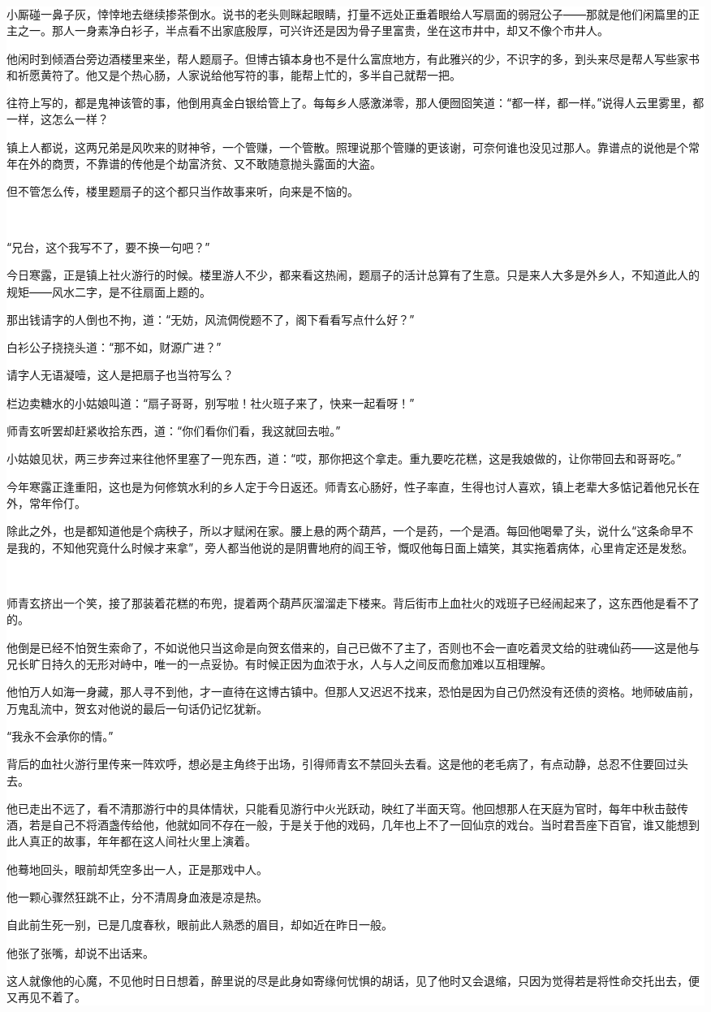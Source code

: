 小厮碰一鼻子灰，悻悻地去继续掺茶倒水。说书的老头则眯起眼睛，打量不远处正垂着眼给人写扇面的弱冠公子——那就是他们闲篇里的正主之一。那人一身素净白衫子，半点看不出家底殷厚，可兴许还是因为骨子里富贵，坐在这市井中，却又不像个市井人。

他闲时到倾酒台旁边酒楼里来坐，帮人题扇子。但博古镇本身也不是什么富庶地方，有此雅兴的少，不识字的多，到头来尽是帮人写些家书和祈愿黄符了。他又是个热心肠，人家说给他写符的事，能帮上忙的，多半自己就帮一把。

往符上写的，都是鬼神该管的事，他倒用真金白银给管上了。每每乡人感激涕零，那人便囫囵笑道：“都一样，都一样。”说得人云里雾里，都一样，这怎么一样？

镇上人都说，这两兄弟是风吹来的财神爷，一个管赚，一个管散。照理说那个管赚的更该谢，可奈何谁也没见过那人。靠谱点的说他是个常年在外的商贾，不靠谱的传他是个劫富济贫、又不敢随意抛头露面的大盗。

但不管怎么传，楼里题扇子的这个都只当作故事来听，向来是不恼的。

 
&nbsp;
 

“兄台，这个我写不了，要不换一句吧？”

今日寒露，正是镇上社火游行的时候。楼里游人不少，都来看这热闹，题扇子的活计总算有了生意。只是来人大多是外乡人，不知道此人的规矩——风水二字，是不往扇面上题的。

那出钱请字的人倒也不拘，道：“无妨，风流倜傥题不了，阁下看看写点什么好？”

白衫公子挠挠头道：“那不如，财源广进？”

请字人无语凝噎，这人是把扇子也当符写么？

栏边卖糖水的小姑娘叫道：“扇子哥哥，别写啦！社火班子来了，快来一起看呀！”

师青玄听罢却赶紧收拾东西，道：“你们看你们看，我这就回去啦。”

小姑娘见状，两三步奔过来往他怀里塞了一兜东西，道：“哎，那你把这个拿走。重九要吃花糕，这是我娘做的，让你带回去和哥哥吃。”

今年寒露正逢重阳，这也是为何修筑水利的乡人定于今日返还。师青玄心肠好，性子率直，生得也讨人喜欢，镇上老辈大多惦记着他兄长在外，常年伶仃。

除此之外，也是都知道他是个病秧子，所以才赋闲在家。腰上悬的两个葫芦，一个是药，一个是酒。每回他喝晕了头，说什么“这条命早不是我的，不知他究竟什么时候才来拿”，旁人都当他说的是阴曹地府的阎王爷，慨叹他每日面上嬉笑，其实拖着病体，心里肯定还是发愁。

 
&nbsp;
 

师青玄挤出一个笑，接了那装着花糕的布兜，提着两个葫芦灰溜溜走下楼来。背后街市上血社火的戏班子已经闹起来了，这东西他是看不了的。

他倒是已经不怕贺生索命了，不如说他只当这命是向贺玄借来的，自己已做不了主了，否则也不会一直吃着灵文给的驻魂仙药——这是他与兄长旷日持久的无形对峙中，唯一的一点妥协。有时候正因为血浓于水，人与人之间反而愈加难以互相理解。

他怕万人如海一身藏，那人寻不到他，才一直待在这博古镇中。但那人又迟迟不找来，恐怕是因为自己仍然没有还债的资格。地师破庙前，万鬼乱流中，贺玄对他说的最后一句话仍记忆犹新。

“我永不会承你的情。”

背后的血社火游行里传来一阵欢呼，想必是主角终于出场，引得师青玄不禁回头去看。这是他的老毛病了，有点动静，总忍不住要回过头去。

他已走出不远了，看不清那游行中的具体情状，只能看见游行中火光跃动，映红了半面天穹。他回想那人在天庭为官时，每年中秋击鼓传酒，若是自己不将酒盏传给他，他就如同不存在一般，于是关于他的戏码，几年也上不了一回仙京的戏台。当时君吾座下百官，谁又能想到此人真正的故事，年年都在这人间社火里上演着。

他蓦地回头，眼前却凭空多出一人，正是那戏中人。

他一颗心骤然狂跳不止，分不清周身血液是凉是热。

自此前生死一别，已是几度春秋，眼前此人熟悉的眉目，却如近在昨日一般。

他张了张嘴，却说不出话来。

这人就像他的心魔，不见他时日日想着，醉里说的尽是此身如寄缘何忧惧的胡话，见了他时又会退缩，只因为觉得若是将性命交托出去，便又再见不着了。
